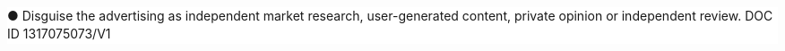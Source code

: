 ● Disguise the advertising as independent market research, user-generated content, private opinion or independent review.
DOC ID 1317075073/V1